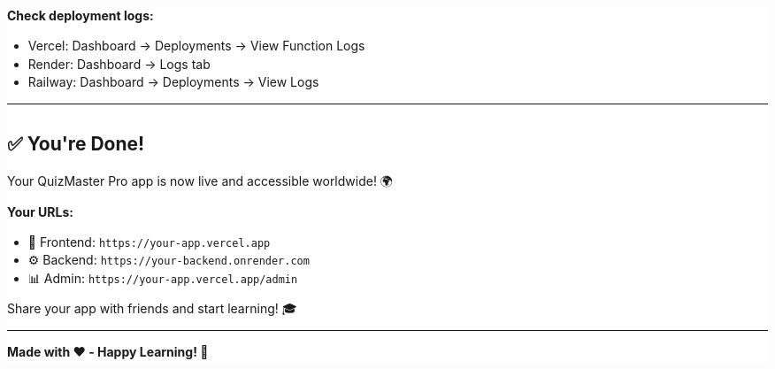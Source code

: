 **Check deployment logs:**
- Vercel: Dashboard → Deployments → View Function Logs
- Render: Dashboard → Logs tab
- Railway: Dashboard → Deployments → View Logs

---

## ✅ You're Done!

Your QuizMaster Pro app is now live and accessible worldwide! 🌍

**Your URLs:**
- 🎨 Frontend: `https://your-app.vercel.app`
- ⚙️ Backend: `https://your-backend.onrender.com`
- 📊 Admin: `https://your-app.vercel.app/admin`

Share your app with friends and start learning! 🎓

---

**Made with ❤️ - Happy Learning! 🚀**
